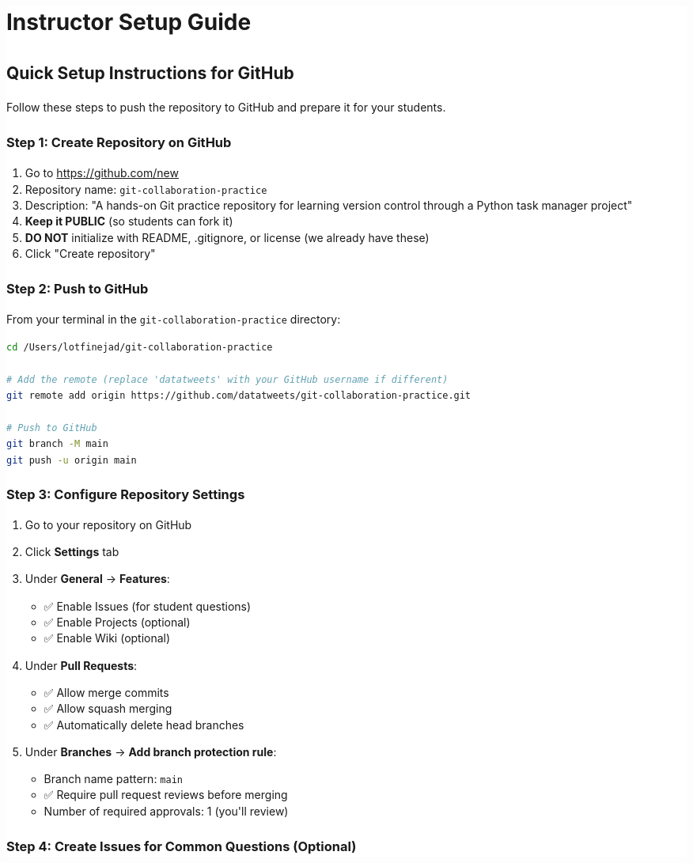 # Instructor Setup Guide

## Quick Setup Instructions for GitHub

Follow these steps to push the repository to GitHub and prepare it for your students.

### Step 1: Create Repository on GitHub

1. Go to https://github.com/new
2. Repository name: `git-collaboration-practice`
3. Description: "A hands-on Git practice repository for learning version control through a Python task manager project"
4. **Keep it PUBLIC** (so students can fork it)
5. **DO NOT** initialize with README, .gitignore, or license (we already have these)
6. Click "Create repository"

### Step 2: Push to GitHub

From your terminal in the `git-collaboration-practice` directory:

```bash
cd /Users/lotfinejad/git-collaboration-practice

# Add the remote (replace 'datatweets' with your GitHub username if different)
git remote add origin https://github.com/datatweets/git-collaboration-practice.git

# Push to GitHub
git branch -M main
git push -u origin main
```

### Step 3: Configure Repository Settings

1. Go to your repository on GitHub
2. Click **Settings** tab
3. Under **General** → **Features**:
   - ✅ Enable Issues (for student questions)
   - ✅ Enable Projects (optional)
   - ✅ Enable Wiki (optional)

4. Under **Pull Requests**:
   - ✅ Allow merge commits
   - ✅ Allow squash merging
   - ✅ Automatically delete head branches

5. Under **Branches** → **Add branch protection rule**:
   - Branch name pattern: `main`
   - ✅ Require pull request reviews before merging
   - Number of required approvals: 1 (you'll review)

### Step 4: Create Issues for Common Questions (Optional)
